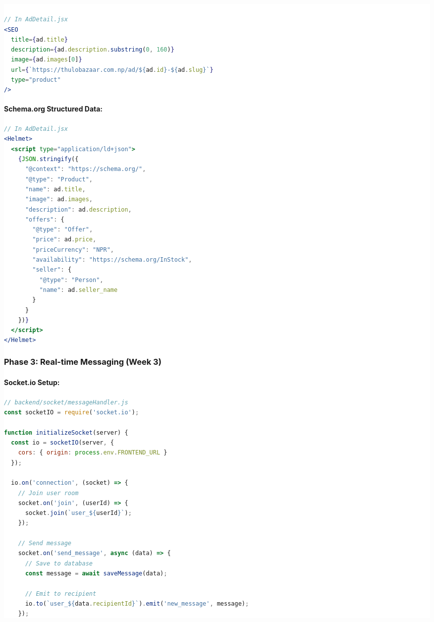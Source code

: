 ```jsx

// In AdDetail.jsx
<SEO
  title={ad.title}
  description={ad.description.substring(0, 160)}
  image={ad.images[0]}
  url={`https://thulobazaar.com.np/ad/${ad.id}-${ad.slug}`}
  type="product"
/>
```

#### Schema.org Structured Data:
```jsx
// In AdDetail.jsx
<Helmet>
  <script type="application/ld+json">
    {JSON.stringify({
      "@context": "https://schema.org/",
      "@type": "Product",
      "name": ad.title,
      "image": ad.images,
      "description": ad.description,
      "offers": {
        "@type": "Offer",
        "price": ad.price,
        "priceCurrency": "NPR",
        "availability": "https://schema.org/InStock",
        "seller": {
          "@type": "Person",
          "name": ad.seller_name
        }
      }
    })}
  </script>
</Helmet>
```

### Phase 3: Real-time Messaging (Week 3)

#### Socket.io Setup:
```javascript
// backend/socket/messageHandler.js
const socketIO = require('socket.io');

function initializeSocket(server) {
  const io = socketIO(server, {
    cors: { origin: process.env.FRONTEND_URL }
  });

  io.on('connection', (socket) => {
    // Join user room
    socket.on('join', (userId) => {
      socket.join(`user_${userId}`);
    });

    // Send message
    socket.on('send_message', async (data) => {
      // Save to database
      const message = await saveMessage(data);

      // Emit to recipient
      io.to(`user_${data.recipientId}`).emit('new_message', message);
    });
```